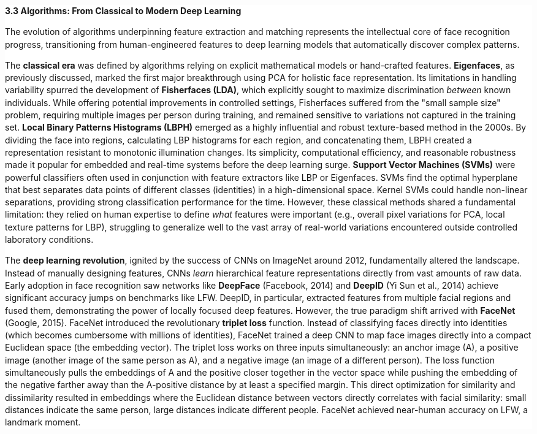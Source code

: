 **3.3 Algorithms: From Classical to Modern Deep Learning**

The evolution of algorithms underpinning feature extraction and matching represents the intellectual core of face recognition progress, transitioning from human-engineered features to deep learning models that automatically discover complex patterns.

The **classical era** was defined by algorithms relying on explicit mathematical models or hand-crafted features. **Eigenfaces**, as previously discussed, marked the first major breakthrough using PCA for holistic face representation. Its limitations in handling variability spurred the development of **Fisherfaces (LDA)**, which explicitly sought to maximize discrimination *between* known individuals. While offering potential improvements in controlled settings, Fisherfaces suffered from the "small sample size" problem, requiring multiple images per person during training, and remained sensitive to variations not captured in the training set. **Local Binary Patterns Histograms (LBPH)** emerged as a highly influential and robust texture-based method in the 2000s. By dividing the face into regions, calculating LBP histograms for each region, and concatenating them, LBPH created a representation resistant to monotonic illumination changes. Its simplicity, computational efficiency, and reasonable robustness made it popular for embedded and real-time systems before the deep learning surge. **Support Vector Machines (SVMs)** were powerful classifiers often used in conjunction with feature extractors like LBP or Eigenfaces. SVMs find the optimal hyperplane that best separates data points of different classes (identities) in a high-dimensional space. Kernel SVMs could handle non-linear separations, providing strong classification performance for the time. However, these classical methods shared a fundamental limitation: they relied on human expertise to define *what* features were important (e.g., overall pixel variations for PCA, local texture patterns for LBP), struggling to generalize well to the vast array of real-world variations encountered outside controlled laboratory conditions.

The **deep learning revolution**, ignited by the success of CNNs on ImageNet around 2012, fundamentally altered the landscape. Instead of manually designing features, CNNs *learn* hierarchical feature representations directly from vast amounts of raw data. Early adoption in face recognition saw networks like **DeepFace** (Facebook, 2014) and **DeepID** (Yi Sun et al., 2014) achieve significant accuracy jumps on benchmarks like LFW. DeepID, in particular, extracted features from multiple facial regions and fused them, demonstrating the power of locally focused deep features. However, the true paradigm shift arrived with **FaceNet** (Google, 2015). FaceNet introduced the revolutionary **triplet loss** function. Instead of classifying faces directly into identities (which becomes cumbersome with millions of identities), FaceNet trained a deep CNN to map face images directly into a compact Euclidean space (the embedding vector). The triplet loss works on three inputs simultaneously: an anchor image (A), a positive image (another image of the same person as A), and a negative image (an image of a different person). The loss function simultaneously pulls the embeddings of A and the positive closer together in the vector space while pushing the embedding of the negative farther away than the A-positive distance by at least a specified margin. This direct optimization for similarity and dissimilarity resulted in embeddings where the Euclidean distance between vectors directly correlates with facial similarity: small distances indicate the same person, large distances indicate different people. FaceNet achieved near-human accuracy on LFW, a landmark moment.

